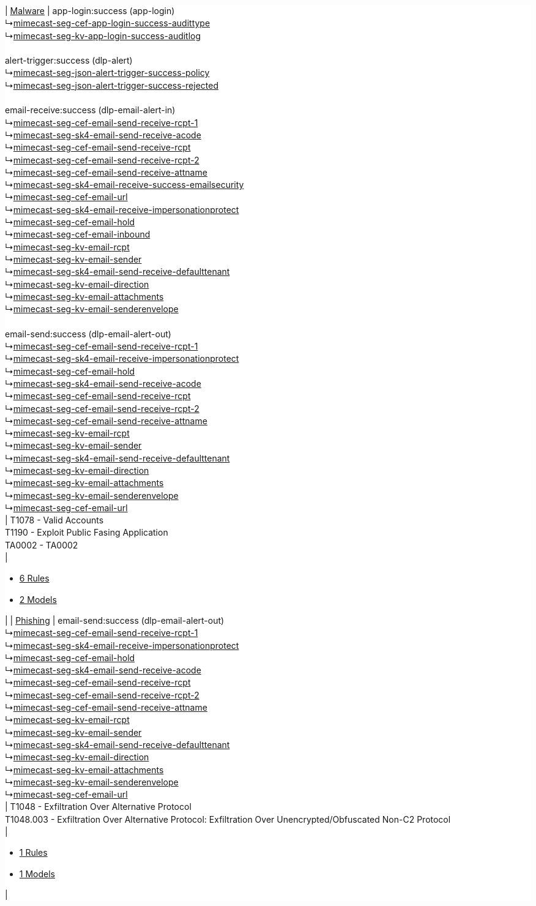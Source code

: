 |    [Malware](../../../UseCases/uc_malware.md)    |  app-login:success (app-login)<br> ↳[mimecast-seg-cef-app-login-success-audittype](Ps/pC_mimecastsegcefapploginsuccessaudittype.md)<br> ↳[mimecast-seg-kv-app-login-success-auditlog](Ps/pC_mimecastsegkvapploginsuccessauditlog.md)<br><br> alert-trigger:success (dlp-alert)<br> ↳[mimecast-seg-json-alert-trigger-success-policy](Ps/pC_mimecastsegjsonalerttriggersuccesspolicy.md)<br> ↳[mimecast-seg-json-alert-trigger-success-rejected](Ps/pC_mimecastsegjsonalerttriggersuccessrejected.md)<br><br> email-receive:success (dlp-email-alert-in)<br> ↳[mimecast-seg-cef-email-send-receive-rcpt-1](Ps/pC_mimecastsegcefemailsendreceivercpt1.md)<br> ↳[mimecast-seg-sk4-email-send-receive-acode](Ps/pC_mimecastsegsk4emailsendreceiveacode.md)<br> ↳[mimecast-seg-cef-email-send-receive-rcpt](Ps/pC_mimecastsegcefemailsendreceivercpt.md)<br> ↳[mimecast-seg-cef-email-send-receive-rcpt-2](Ps/pC_mimecastsegcefemailsendreceivercpt2.md)<br> ↳[mimecast-seg-cef-email-send-receive-attname](Ps/pC_mimecastsegcefemailsendreceiveattname.md)<br> ↳[mimecast-seg-sk4-email-receive-success-emailsecurity](Ps/pC_mimecastsegsk4emailreceivesuccessemailsecurity.md)<br> ↳[mimecast-seg-cef-email-url](Ps/pC_mimecastsegcefemailurl.md)<br> ↳[mimecast-seg-sk4-email-receive-impersonationprotect](Ps/pC_mimecastsegsk4emailreceiveimpersonationprotect.md)<br> ↳[mimecast-seg-cef-email-hold](Ps/pC_mimecastsegcefemailhold.md)<br> ↳[mimecast-seg-cef-email-inbound](Ps/pC_mimecastsegcefemailinbound.md)<br> ↳[mimecast-seg-kv-email-rcpt](Ps/pC_mimecastsegkvemailrcpt.md)<br> ↳[mimecast-seg-kv-email-sender](Ps/pC_mimecastsegkvemailsender.md)<br> ↳[mimecast-seg-sk4-email-send-receive-defaulttenant](Ps/pC_mimecastsegsk4emailsendreceivedefaulttenant.md)<br> ↳[mimecast-seg-kv-email-direction](Ps/pC_mimecastsegkvemaildirection.md)<br> ↳[mimecast-seg-kv-email-attachments](Ps/pC_mimecastsegkvemailattachments.md)<br> ↳[mimecast-seg-kv-email-senderenvelope](Ps/pC_mimecastsegkvemailsenderenvelope.md)<br><br> email-send:success (dlp-email-alert-out)<br> ↳[mimecast-seg-cef-email-send-receive-rcpt-1](Ps/pC_mimecastsegcefemailsendreceivercpt1.md)<br> ↳[mimecast-seg-sk4-email-receive-impersonationprotect](Ps/pC_mimecastsegsk4emailreceiveimpersonationprotect.md)<br> ↳[mimecast-seg-cef-email-hold](Ps/pC_mimecastsegcefemailhold.md)<br> ↳[mimecast-seg-sk4-email-send-receive-acode](Ps/pC_mimecastsegsk4emailsendreceiveacode.md)<br> ↳[mimecast-seg-cef-email-send-receive-rcpt](Ps/pC_mimecastsegcefemailsendreceivercpt.md)<br> ↳[mimecast-seg-cef-email-send-receive-rcpt-2](Ps/pC_mimecastsegcefemailsendreceivercpt2.md)<br> ↳[mimecast-seg-cef-email-send-receive-attname](Ps/pC_mimecastsegcefemailsendreceiveattname.md)<br> ↳[mimecast-seg-kv-email-rcpt](Ps/pC_mimecastsegkvemailrcpt.md)<br> ↳[mimecast-seg-kv-email-sender](Ps/pC_mimecastsegkvemailsender.md)<br> ↳[mimecast-seg-sk4-email-send-receive-defaulttenant](Ps/pC_mimecastsegsk4emailsendreceivedefaulttenant.md)<br> ↳[mimecast-seg-kv-email-direction](Ps/pC_mimecastsegkvemaildirection.md)<br> ↳[mimecast-seg-kv-email-attachments](Ps/pC_mimecastsegkvemailattachments.md)<br> ↳[mimecast-seg-kv-email-senderenvelope](Ps/pC_mimecastsegkvemailsenderenvelope.md)<br> ↳[mimecast-seg-cef-email-url](Ps/pC_mimecastsegcefemailurl.md)<br>    | T1078 - Valid Accounts<br>T1190 - Exploit Public Fasing Application<br>TA0002 - TA0002<br>    | [<ul><li>6 Rules</li></ul><ul><li>2 Models</li></ul>](RM/r_m_mimecast_mimecast_secure_email_gateway_Malware.md)    |
|    [Phishing](../../../UseCases/uc_phishing.md)    |  email-send:success (dlp-email-alert-out)<br> ↳[mimecast-seg-cef-email-send-receive-rcpt-1](Ps/pC_mimecastsegcefemailsendreceivercpt1.md)<br> ↳[mimecast-seg-sk4-email-receive-impersonationprotect](Ps/pC_mimecastsegsk4emailreceiveimpersonationprotect.md)<br> ↳[mimecast-seg-cef-email-hold](Ps/pC_mimecastsegcefemailhold.md)<br> ↳[mimecast-seg-sk4-email-send-receive-acode](Ps/pC_mimecastsegsk4emailsendreceiveacode.md)<br> ↳[mimecast-seg-cef-email-send-receive-rcpt](Ps/pC_mimecastsegcefemailsendreceivercpt.md)<br> ↳[mimecast-seg-cef-email-send-receive-rcpt-2](Ps/pC_mimecastsegcefemailsendreceivercpt2.md)<br> ↳[mimecast-seg-cef-email-send-receive-attname](Ps/pC_mimecastsegcefemailsendreceiveattname.md)<br> ↳[mimecast-seg-kv-email-rcpt](Ps/pC_mimecastsegkvemailrcpt.md)<br> ↳[mimecast-seg-kv-email-sender](Ps/pC_mimecastsegkvemailsender.md)<br> ↳[mimecast-seg-sk4-email-send-receive-defaulttenant](Ps/pC_mimecastsegsk4emailsendreceivedefaulttenant.md)<br> ↳[mimecast-seg-kv-email-direction](Ps/pC_mimecastsegkvemaildirection.md)<br> ↳[mimecast-seg-kv-email-attachments](Ps/pC_mimecastsegkvemailattachments.md)<br> ↳[mimecast-seg-kv-email-senderenvelope](Ps/pC_mimecastsegkvemailsenderenvelope.md)<br> ↳[mimecast-seg-cef-email-url](Ps/pC_mimecastsegcefemailurl.md)<br>    | T1048 - Exfiltration Over Alternative Protocol<br>T1048.003 - Exfiltration Over Alternative Protocol: Exfiltration Over Unencrypted/Obfuscated Non-C2 Protocol<br>    | [<ul><li>1 Rules</li></ul><ul><li>1 Models</li></ul>](RM/r_m_mimecast_mimecast_secure_email_gateway_Phishing.md)    |